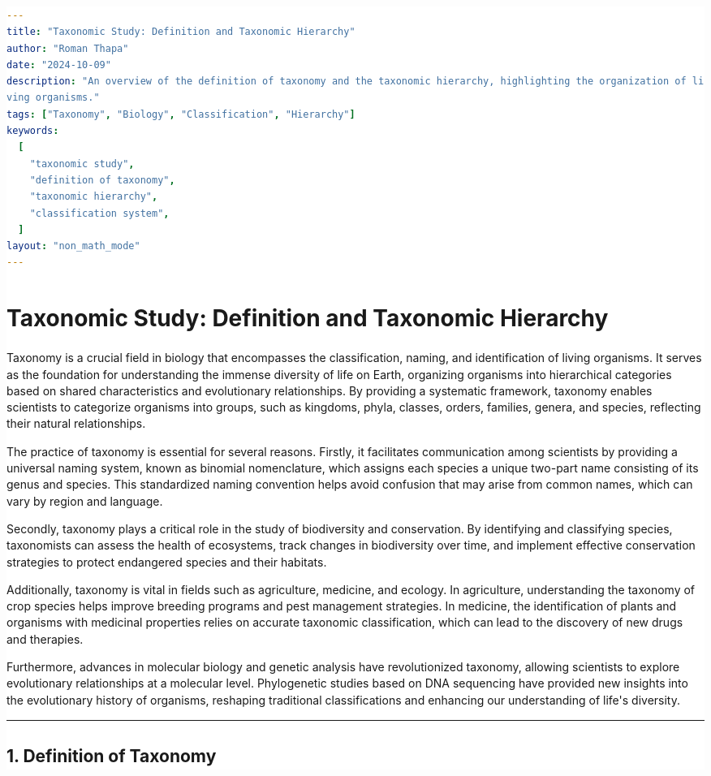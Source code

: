 ```yaml
---
title: "Taxonomic Study: Definition and Taxonomic Hierarchy"
author: "Roman Thapa"
date: "2024-10-09"
description: "An overview of the definition of taxonomy and the taxonomic hierarchy, highlighting the organization of living organisms."
tags: ["Taxonomy", "Biology", "Classification", "Hierarchy"]
keywords:
  [
    "taxonomic study",
    "definition of taxonomy",
    "taxonomic hierarchy",
    "classification system",
  ]
layout: "non_math_mode"
---
```


# Taxonomic Study: Definition and Taxonomic Hierarchy

Taxonomy is a crucial field in biology that encompasses the classification, naming, and identification of living organisms. It serves as the foundation for understanding the immense diversity of life on Earth, organizing organisms into hierarchical categories based on shared characteristics and evolutionary relationships. By providing a systematic framework, taxonomy enables scientists to categorize organisms into groups, such as kingdoms, phyla, classes, orders, families, genera, and species, reflecting their natural relationships.

The practice of taxonomy is essential for several reasons. Firstly, it facilitates communication among scientists by providing a universal naming system, known as binomial nomenclature, which assigns each species a unique two-part name consisting of its genus and species. This standardized naming convention helps avoid confusion that may arise from common names, which can vary by region and language.

Secondly, taxonomy plays a critical role in the study of biodiversity and conservation. By identifying and classifying species, taxonomists can assess the health of ecosystems, track changes in biodiversity over time, and implement effective conservation strategies to protect endangered species and their habitats.

Additionally, taxonomy is vital in fields such as agriculture, medicine, and ecology. In agriculture, understanding the taxonomy of crop species helps improve breeding programs and pest management strategies. In medicine, the identification of plants and organisms with medicinal properties relies on accurate taxonomic classification, which can lead to the discovery of new drugs and therapies.

Furthermore, advances in molecular biology and genetic analysis have revolutionized taxonomy, allowing scientists to explore evolutionary relationships at a molecular level. Phylogenetic studies based on DNA sequencing have provided new insights into the evolutionary history of organisms, reshaping traditional classifications and enhancing our understanding of life's diversity.

---

## 1. Definition of Taxonomy
